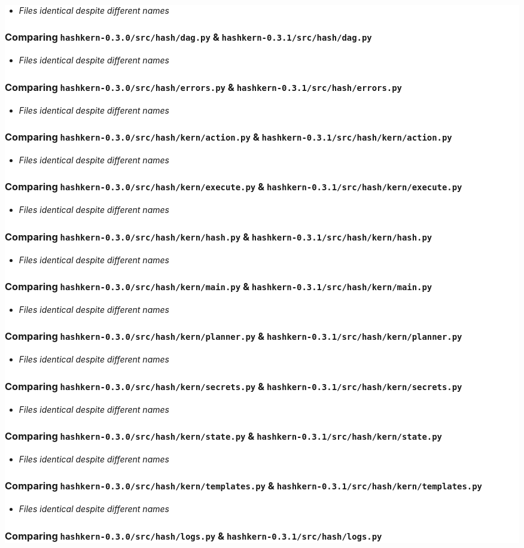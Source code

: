  * *Files identical despite different names*

### Comparing `hashkern-0.3.0/src/hash/dag.py` & `hashkern-0.3.1/src/hash/dag.py`

 * *Files identical despite different names*

### Comparing `hashkern-0.3.0/src/hash/errors.py` & `hashkern-0.3.1/src/hash/errors.py`

 * *Files identical despite different names*

### Comparing `hashkern-0.3.0/src/hash/kern/action.py` & `hashkern-0.3.1/src/hash/kern/action.py`

 * *Files identical despite different names*

### Comparing `hashkern-0.3.0/src/hash/kern/execute.py` & `hashkern-0.3.1/src/hash/kern/execute.py`

 * *Files identical despite different names*

### Comparing `hashkern-0.3.0/src/hash/kern/hash.py` & `hashkern-0.3.1/src/hash/kern/hash.py`

 * *Files identical despite different names*

### Comparing `hashkern-0.3.0/src/hash/kern/main.py` & `hashkern-0.3.1/src/hash/kern/main.py`

 * *Files identical despite different names*

### Comparing `hashkern-0.3.0/src/hash/kern/planner.py` & `hashkern-0.3.1/src/hash/kern/planner.py`

 * *Files identical despite different names*

### Comparing `hashkern-0.3.0/src/hash/kern/secrets.py` & `hashkern-0.3.1/src/hash/kern/secrets.py`

 * *Files identical despite different names*

### Comparing `hashkern-0.3.0/src/hash/kern/state.py` & `hashkern-0.3.1/src/hash/kern/state.py`

 * *Files identical despite different names*

### Comparing `hashkern-0.3.0/src/hash/kern/templates.py` & `hashkern-0.3.1/src/hash/kern/templates.py`

 * *Files identical despite different names*

### Comparing `hashkern-0.3.0/src/hash/logs.py` & `hashkern-0.3.1/src/hash/logs.py`
